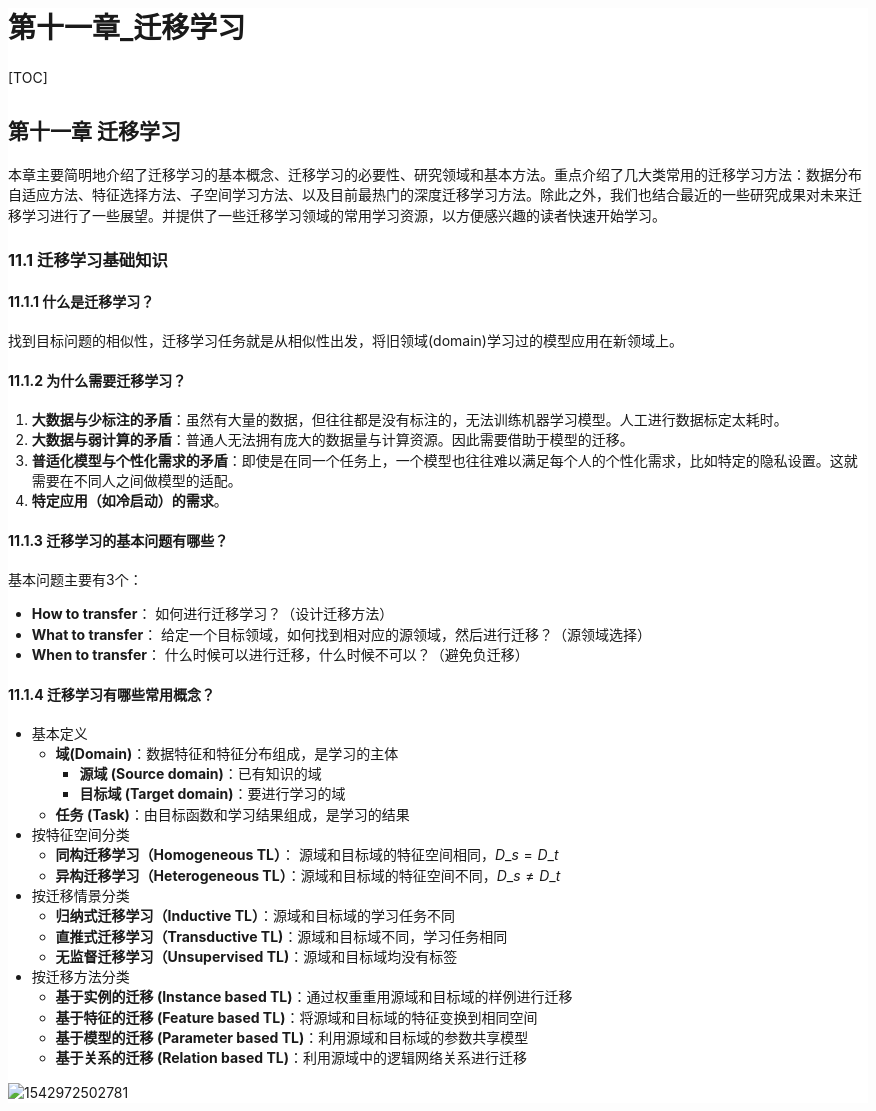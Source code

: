 # 第十一章\_迁移学习

\[TOC]

## 第十一章 迁移学习

​ 本章主要简明地介绍了迁移学习的基本概念、迁移学习的必要性、研究领域和基本方法。重点介绍了几大类常用的迁移学习方法：数据分布自适应方法、特征选择方法、子空间学习方法、以及目前最热门的深度迁移学习方法。除此之外，我们也结合最近的一些研究成果对未来迁移学习进行了一些展望。并提供了一些迁移学习领域的常用学习资源，以方便感兴趣的读者快速开始学习。

### 11.1 迁移学习基础知识

#### 11.1.1 什么是迁移学习？

找到目标问题的相似性，迁移学习任务就是从相似性出发，将旧领域(domain)学习过的模型应用在新领域上。

#### 11.1.2 为什么需要迁移学习？

1. **大数据与少标注的矛盾**：虽然有大量的数据，但往往都是没有标注的，无法训练机器学习模型。人工进行数据标定太耗时。
2. **大数据与弱计算的矛盾**：普通人无法拥有庞大的数据量与计算资源。因此需要借助于模型的迁移。
3. **普适化模型与个性化需求的矛盾**：即使是在同一个任务上，一个模型也往往难以满足每个人的个性化需求，比如特定的隐私设置。这就需要在不同人之间做模型的适配。
4. **特定应用（如冷启动）的需求**。

#### 11.1.3 迁移学习的基本问题有哪些？

基本问题主要有3个：

* **How to transfer**： 如何进行迁移学习？（设计迁移方法）
* **What to transfer**： 给定一个目标领域，如何找到相对应的源领域，然后进行迁移？（源领域选择）
* **When to transfer**： 什么时候可以进行迁移，什么时候不可以？（避免负迁移）

#### 11.1.4 迁移学习有哪些常用概念？

* 基本定义
  * **域(Domain)**：数据特征和特征分布组成，是学习的主体
    * **源域 (Source domain)**：已有知识的域
    * **目标域 (Target domain)**：要进行学习的域
  * **任务 (Task)**：由目标函数和学习结果组成，是学习的结果
* 按特征空间分类
  * **同构迁移学习（Homogeneous TL）**： 源域和目标域的特征空间相同，$D\_s=D\_t$
  * **异构迁移学习（Heterogeneous TL）**：源域和目标域的特征空间不同，$D\_s\ne D\_t$
* 按迁移情景分类
  * **归纳式迁移学习（Inductive TL）**：源域和目标域的学习任务不同
  * **直推式迁移学习（Transductive TL)**：源域和目标域不同，学习任务相同
  * **无监督迁移学习（Unsupervised TL)**：源域和目标域均没有标签
* 按迁移方法分类
  * **基于实例的迁移 (Instance based TL)**：通过权重重用源域和目标域的样例进行迁移
  * **基于特征的迁移 (Feature based TL)**：将源域和目标域的特征变换到相同空间
  * **基于模型的迁移 (Parameter based TL)**：利用源域和目标域的参数共享模型
  * **基于关系的迁移 (Relation based TL)**：利用源域中的逻辑网络关系进行迁移

![1542972502781](ch11\_迁移学习/img/ch11/1542972502781.png)
